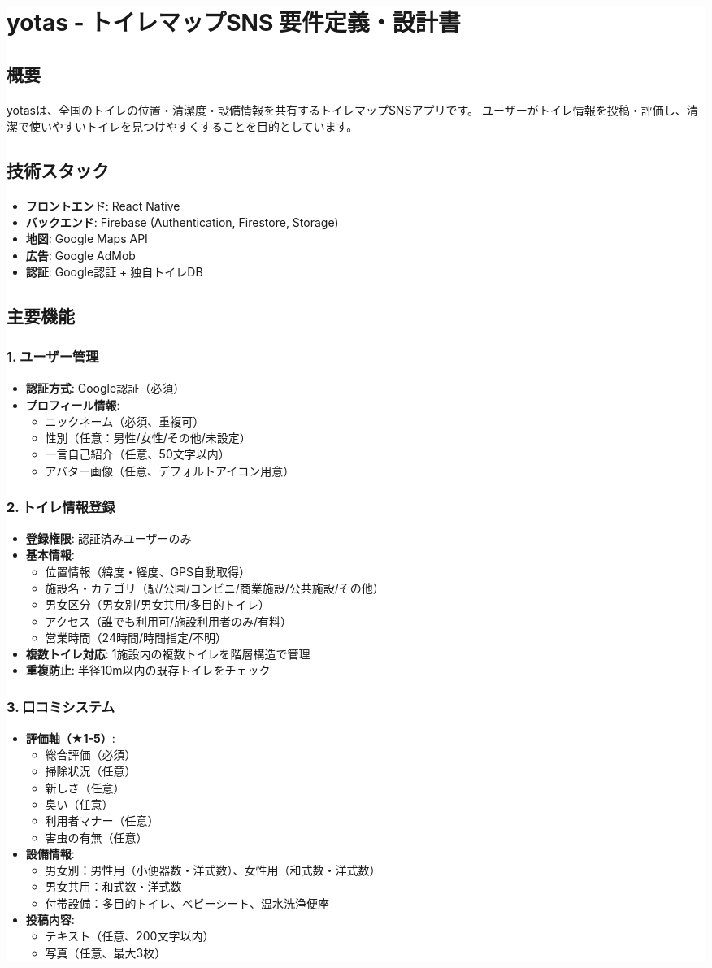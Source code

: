 # yotas - トイレマップSNS 要件定義・設計書

## 概要
yotasは、全国のトイレの位置・清潔度・設備情報を共有するトイレマップSNSアプリです。
ユーザーがトイレ情報を投稿・評価し、清潔で使いやすいトイレを見つけやすくすることを目的としています。

## 技術スタック
- **フロントエンド**: React Native
- **バックエンド**: Firebase (Authentication, Firestore, Storage)
- **地図**: Google Maps API
- **広告**: Google AdMob
- **認証**: Google認証 + 独自トイレDB

## 主要機能

### 1. ユーザー管理
- **認証方式**: Google認証（必須）
- **プロフィール情報**:
  - ニックネーム（必須、重複可）
  - 性別（任意：男性/女性/その他/未設定）
  - 一言自己紹介（任意、50文字以内）
  - アバター画像（任意、デフォルトアイコン用意）

### 2. トイレ情報登録
- **登録権限**: 認証済みユーザーのみ
- **基本情報**:
  - 位置情報（緯度・経度、GPS自動取得）
  - 施設名・カテゴリ（駅/公園/コンビニ/商業施設/公共施設/その他）
  - 男女区分（男女別/男女共用/多目的トイレ）
  - アクセス（誰でも利用可/施設利用者のみ/有料）
  - 営業時間（24時間/時間指定/不明）
- **複数トイレ対応**: 1施設内の複数トイレを階層構造で管理
- **重複防止**: 半径10m以内の既存トイレをチェック

### 3. 口コミシステム
- **評価軸（★1-5）**:
  - 総合評価（必須）
  - 掃除状況（任意）
  - 新しさ（任意）
  - 臭い（任意）
  - 利用者マナー（任意）
  - 害虫の有無（任意）
- **設備情報**:
  - 男女別：男性用（小便器数・洋式数）、女性用（和式数・洋式数）
  - 男女共用：和式数・洋式数
  - 付帯設備：多目的トイレ、ベビーシート、温水洗浄便座
- **投稿内容**:
  - テキスト（任意、200文字以内）
  - 写真（任意、最大3枚）
